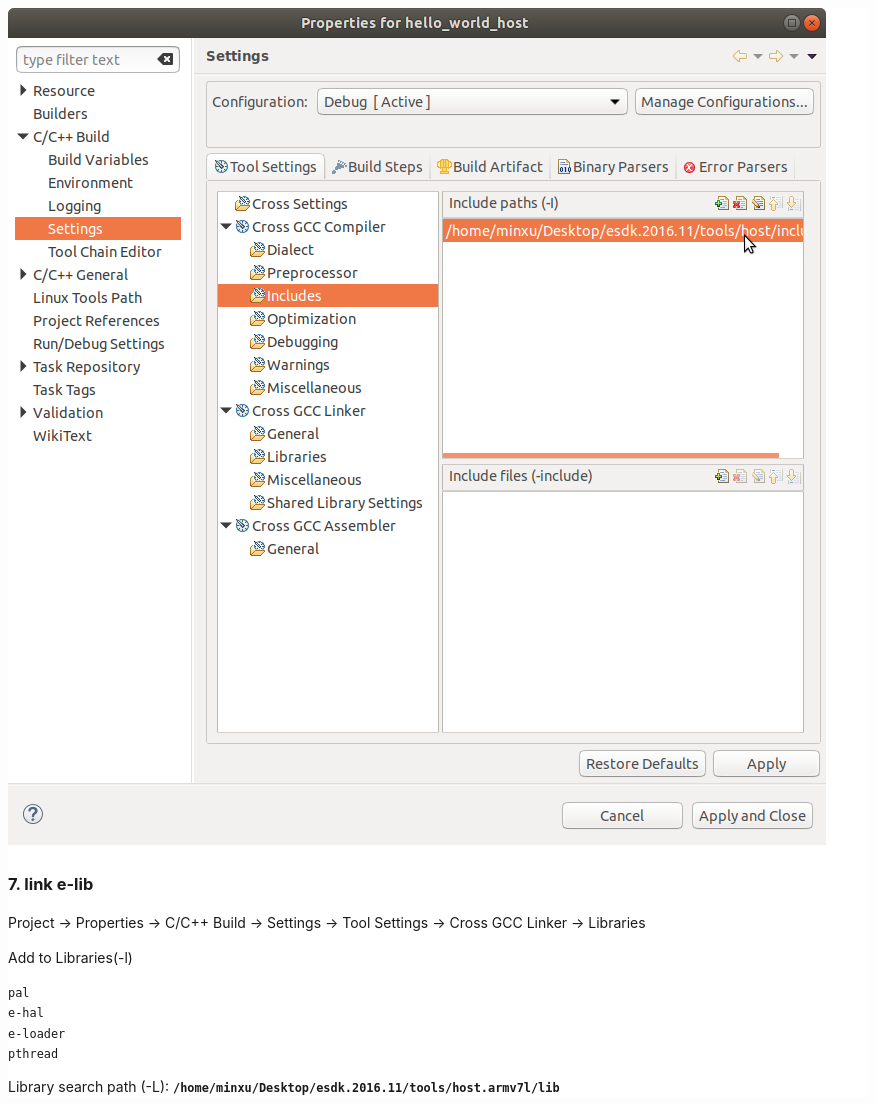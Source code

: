 ![e-lib](https://github.com/xuminready/Eclipse4Parallella/raw/master/screenshots/12.include_path.png)

### 7. link e-lib
Project -> Properties -> C/C++ Build -> Settings -> Tool Settings -> Cross GCC Linker -> Libraries

Add to Libraries(-l)
```
pal
e-hal
e-loader
pthread
```
Library search path (-L): **`/home/minxu/Desktop/esdk.2016.11/tools/host.armv7l/lib`**
